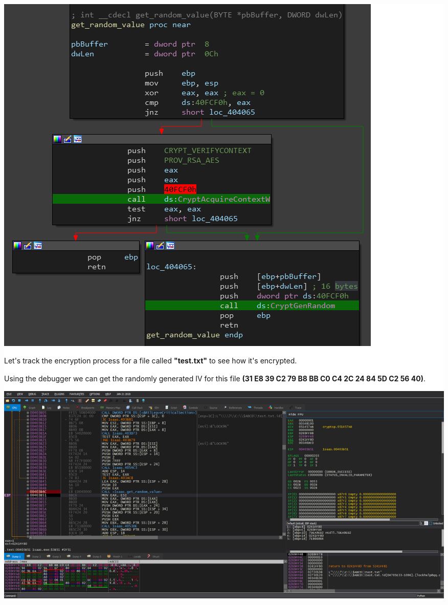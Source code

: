 [![18](/assets/images/malware-reports/phobos-ransomware/18.png)](/assets/images/malware-reports/phobos-ransomware/18.png)

Let's track the encryption process for a file called **"test.txt"** to see how it's encrypted.

Using the debugger we can get the randomly generated IV for this file **(31 E8 39 C2 79 B8 BB C0 C4 2C 24 84 5D C2 56 40)**.

[![19](/assets/images/malware-reports/phobos-ransomware/19.png)](/assets/images/malware-reports/phobos-ransomware/19.png)
